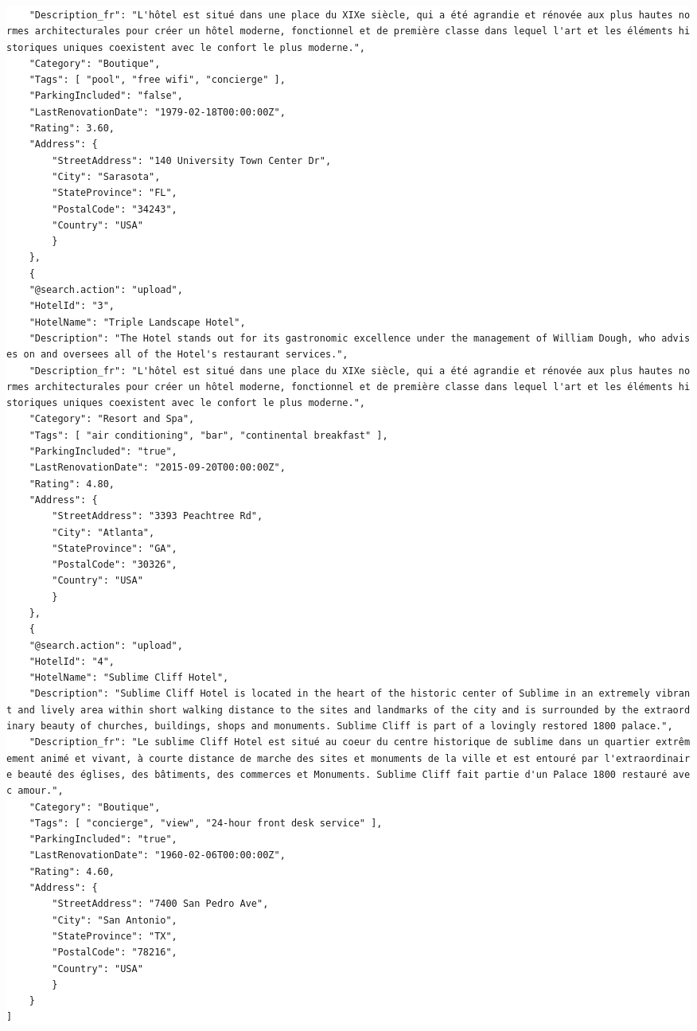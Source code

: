         "Description_fr": "L'hôtel est situé dans une place du XIXe siècle, qui a été agrandie et rénovée aux plus hautes normes architecturales pour créer un hôtel moderne, fonctionnel et de première classe dans lequel l'art et les éléments historiques uniques coexistent avec le confort le plus moderne.",
        "Category": "Boutique",
        "Tags": [ "pool", "free wifi", "concierge" ],
        "ParkingIncluded": "false",
        "LastRenovationDate": "1979-02-18T00:00:00Z",
        "Rating": 3.60,
        "Address": {
            "StreetAddress": "140 University Town Center Dr",
            "City": "Sarasota",
            "StateProvince": "FL",
            "PostalCode": "34243",
            "Country": "USA"
            }
        },
        {
        "@search.action": "upload",
        "HotelId": "3",
        "HotelName": "Triple Landscape Hotel",
        "Description": "The Hotel stands out for its gastronomic excellence under the management of William Dough, who advises on and oversees all of the Hotel's restaurant services.",
        "Description_fr": "L'hôtel est situé dans une place du XIXe siècle, qui a été agrandie et rénovée aux plus hautes normes architecturales pour créer un hôtel moderne, fonctionnel et de première classe dans lequel l'art et les éléments historiques uniques coexistent avec le confort le plus moderne.",
        "Category": "Resort and Spa",
        "Tags": [ "air conditioning", "bar", "continental breakfast" ],
        "ParkingIncluded": "true",
        "LastRenovationDate": "2015-09-20T00:00:00Z",
        "Rating": 4.80,
        "Address": {
            "StreetAddress": "3393 Peachtree Rd",
            "City": "Atlanta",
            "StateProvince": "GA",
            "PostalCode": "30326",
            "Country": "USA"
            }
        },
        {
        "@search.action": "upload",
        "HotelId": "4",
        "HotelName": "Sublime Cliff Hotel",
        "Description": "Sublime Cliff Hotel is located in the heart of the historic center of Sublime in an extremely vibrant and lively area within short walking distance to the sites and landmarks of the city and is surrounded by the extraordinary beauty of churches, buildings, shops and monuments. Sublime Cliff is part of a lovingly restored 1800 palace.",
        "Description_fr": "Le sublime Cliff Hotel est situé au coeur du centre historique de sublime dans un quartier extrêmement animé et vivant, à courte distance de marche des sites et monuments de la ville et est entouré par l'extraordinaire beauté des églises, des bâtiments, des commerces et Monuments. Sublime Cliff fait partie d'un Palace 1800 restauré avec amour.",
        "Category": "Boutique",
        "Tags": [ "concierge", "view", "24-hour front desk service" ],
        "ParkingIncluded": "true",
        "LastRenovationDate": "1960-02-06T00:00:00Z",
        "Rating": 4.60,
        "Address": {
            "StreetAddress": "7400 San Pedro Ave",
            "City": "San Antonio",
            "StateProvince": "TX",
            "PostalCode": "78216",
            "Country": "USA"
            }
        }
    ]